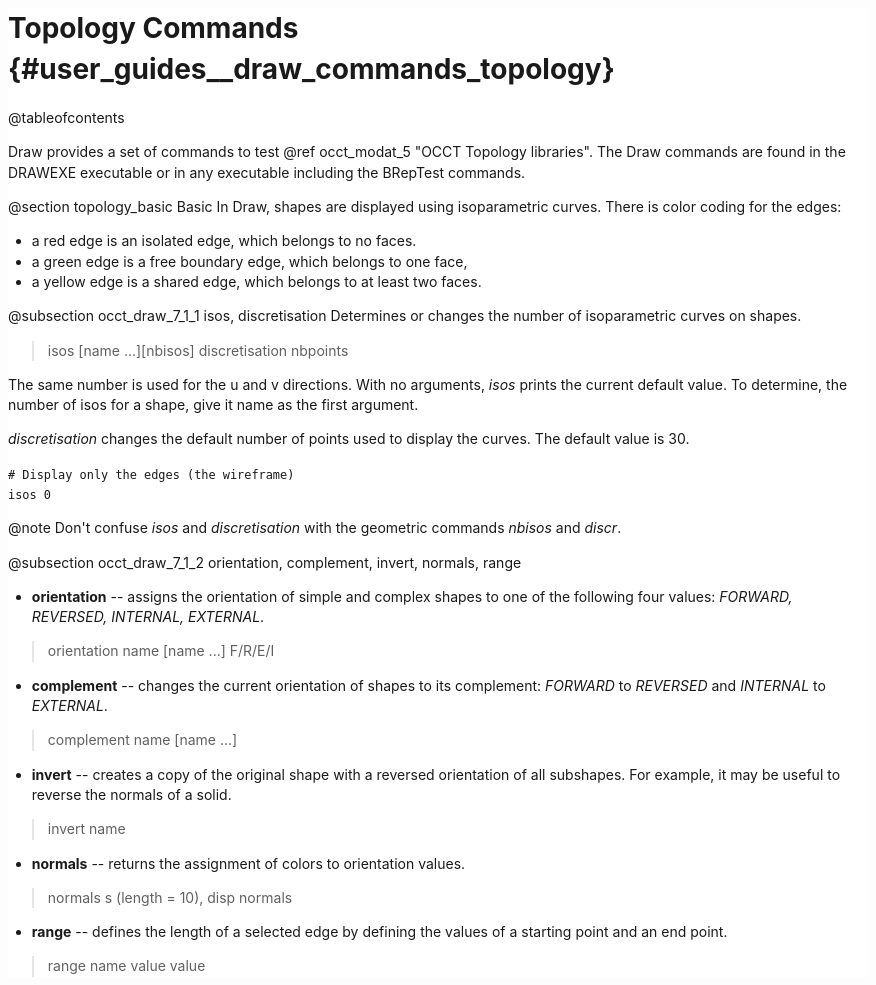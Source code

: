 Topology Commands {#user_guides__draw_commands_topology}
=================

@tableofcontents

Draw provides a set of commands to test @ref occt_modat_5 "OCCT Topology libraries". The Draw commands are found in the 
DRAWEXE executable or in any executable including the BRepTest commands. 

@section topology_basic Basic 
In Draw, shapes are displayed using isoparametric curves. There is color coding for the edges: 

  * a red edge is an isolated edge, which belongs to no faces.
  * a green edge is a free boundary edge, which belongs to one face,
  * a yellow edge is a shared edge, which belongs to at least two faces.

@subsection occt_draw_7_1_1  isos, discretisation
Determines or changes the number of isoparametric curves on shapes. 

> isos [name ...][nbisos] discretisation nbpoints 

The same number is used for the u and v directions. With no arguments, *isos* prints the current default value. To 
determine, the number of isos for a shape, give it name as the first argument. 

*discretisation* changes the default number of points used to display the curves. The default value is 30. 

~~~~~
# Display only the edges (the wireframe) 
isos 0 
~~~~~

@note Don't confuse *isos* and *discretisation* with the geometric commands *nbisos* and *discr*. 

@subsection occt_draw_7_1_2  orientation, complement, invert, normals, range

* **orientation** -- assigns the orientation of simple and complex shapes to one of the following four values: 
*FORWARD, REVERSED, INTERNAL, EXTERNAL*. 
> orientation name [name ...] F/R/E/I 

* **complement** -- changes the current orientation of shapes to its complement: *FORWARD* to *REVERSED* and 
*INTERNAL* to *EXTERNAL*. 
> complement name [name ...] 

* **invert** -- creates a copy of the original shape with a reversed orientation of all subshapes. For example, it may
 be useful to reverse the normals of a solid. 
> invert name 

* **normals** -- returns the assignment of colors to orientation values.
> normals s (length = 10), disp normals 

* **range** -- defines the length of a selected edge by defining the values of a starting point and an end point.
> range name value value 
 